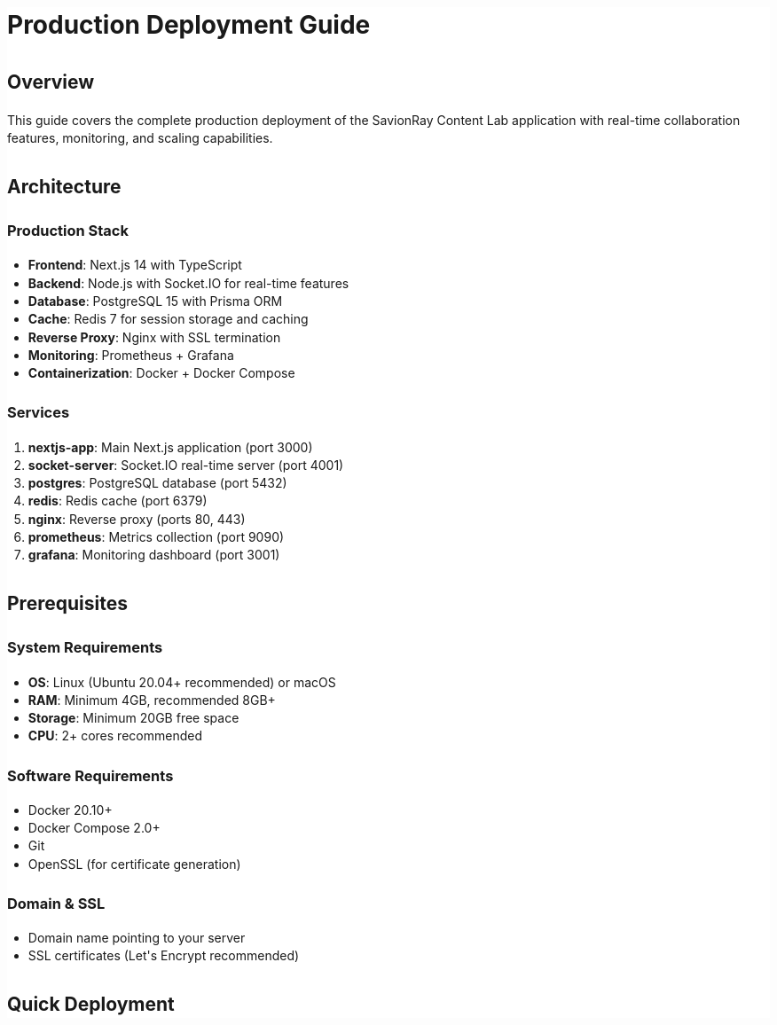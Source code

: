 # Production Deployment Guide

## Overview

This guide covers the complete production deployment of the SavionRay Content Lab application with real-time collaboration features, monitoring, and scaling capabilities.

## Architecture

### Production Stack
- **Frontend**: Next.js 14 with TypeScript
- **Backend**: Node.js with Socket.IO for real-time features
- **Database**: PostgreSQL 15 with Prisma ORM
- **Cache**: Redis 7 for session storage and caching
- **Reverse Proxy**: Nginx with SSL termination
- **Monitoring**: Prometheus + Grafana
- **Containerization**: Docker + Docker Compose

### Services
1. **nextjs-app**: Main Next.js application (port 3000)
2. **socket-server**: Socket.IO real-time server (port 4001)
3. **postgres**: PostgreSQL database (port 5432)
4. **redis**: Redis cache (port 6379)
5. **nginx**: Reverse proxy (ports 80, 443)
6. **prometheus**: Metrics collection (port 9090)
7. **grafana**: Monitoring dashboard (port 3001)

## Prerequisites

### System Requirements
- **OS**: Linux (Ubuntu 20.04+ recommended) or macOS
- **RAM**: Minimum 4GB, recommended 8GB+
- **Storage**: Minimum 20GB free space
- **CPU**: 2+ cores recommended

### Software Requirements
- Docker 20.10+
- Docker Compose 2.0+
- Git
- OpenSSL (for certificate generation)

### Domain & SSL
- Domain name pointing to your server
- SSL certificates (Let's Encrypt recommended)

## Quick Deployment
